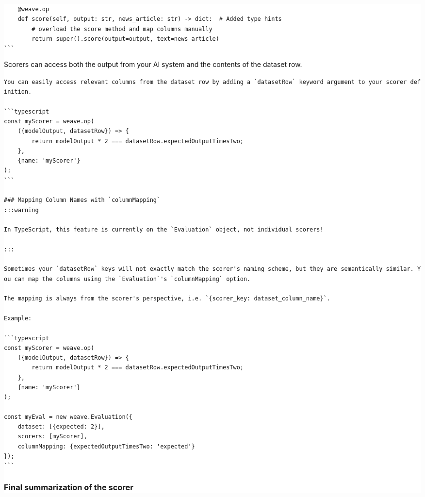         @weave.op
        def score(self, output: str, news_article: str) -> dict:  # Added type hints
            # overload the score method and map columns manually
            return super().score(output=output, text=news_article)
    ```

  </TabItem>
  <TabItem value="typescript" label="TypeScript">
    Scorers can access both the output from your AI system and the contents of the dataset row.

    You can easily access relevant columns from the dataset row by adding a `datasetRow` keyword argument to your scorer definition.

    ```typescript
    const myScorer = weave.op(
        ({modelOutput, datasetRow}) => {
            return modelOutput * 2 === datasetRow.expectedOutputTimesTwo;
        },
        {name: 'myScorer'}
    );
    ```

    ### Mapping Column Names with `columnMapping`
    :::warning

    In TypeScript, this feature is currently on the `Evaluation` object, not individual scorers!

    :::

    Sometimes your `datasetRow` keys will not exactly match the scorer's naming scheme, but they are semantically similar. You can map the columns using the `Evaluation`'s `columnMapping` option.

    The mapping is always from the scorer's perspective, i.e. `{scorer_key: dataset_column_name}`.

    Example:

    ```typescript
    const myScorer = weave.op(
        ({modelOutput, datasetRow}) => {
            return modelOutput * 2 === datasetRow.expectedOutputTimesTwo;
        },
        {name: 'myScorer'}
    );

    const myEval = new weave.Evaluation({
        dataset: [{expected: 2}],
        scorers: [myScorer],
        columnMapping: {expectedOutputTimesTwo: 'expected'}
    });
    ```

  </TabItem>
</Tabs>

### Final summarization of the scorer
